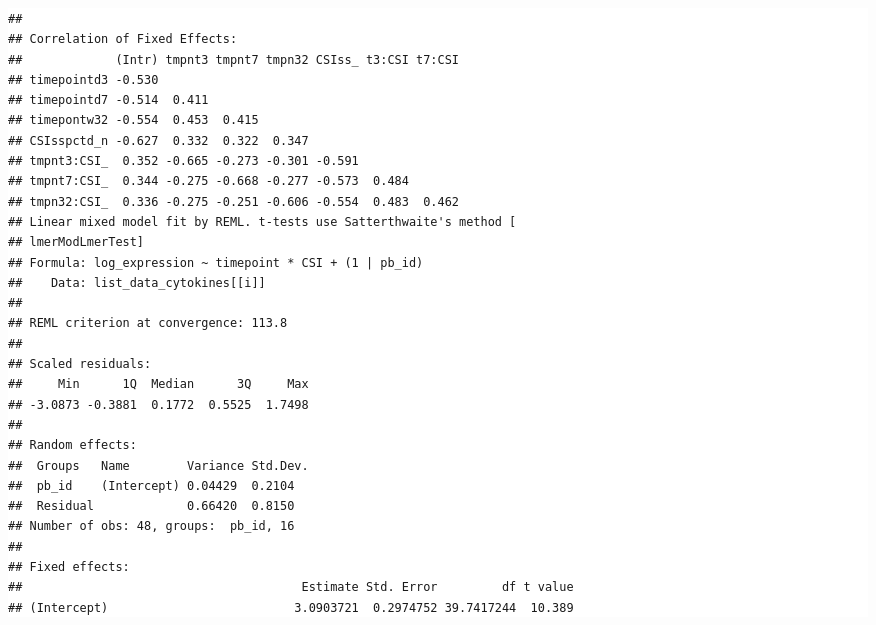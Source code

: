     ## 
    ## Correlation of Fixed Effects:
    ##             (Intr) tmpnt3 tmpnt7 tmpn32 CSIss_ t3:CSI t7:CSI
    ## timepointd3 -0.530                                          
    ## timepointd7 -0.514  0.411                                   
    ## timepontw32 -0.554  0.453  0.415                            
    ## CSIsspctd_n -0.627  0.332  0.322  0.347                     
    ## tmpnt3:CSI_  0.352 -0.665 -0.273 -0.301 -0.591              
    ## tmpnt7:CSI_  0.344 -0.275 -0.668 -0.277 -0.573  0.484       
    ## tmpn32:CSI_  0.336 -0.275 -0.251 -0.606 -0.554  0.483  0.462
    ## Linear mixed model fit by REML. t-tests use Satterthwaite's method [
    ## lmerModLmerTest]
    ## Formula: log_expression ~ timepoint * CSI + (1 | pb_id)
    ##    Data: list_data_cytokines[[i]]
    ## 
    ## REML criterion at convergence: 113.8
    ## 
    ## Scaled residuals: 
    ##     Min      1Q  Median      3Q     Max 
    ## -3.0873 -0.3881  0.1772  0.5525  1.7498 
    ## 
    ## Random effects:
    ##  Groups   Name        Variance Std.Dev.
    ##  pb_id    (Intercept) 0.04429  0.2104  
    ##  Residual             0.66420  0.8150  
    ## Number of obs: 48, groups:  pb_id, 16
    ## 
    ## Fixed effects:
    ##                                       Estimate Std. Error         df t value
    ## (Intercept)                          3.0903721  0.2974752 39.7417244  10.389